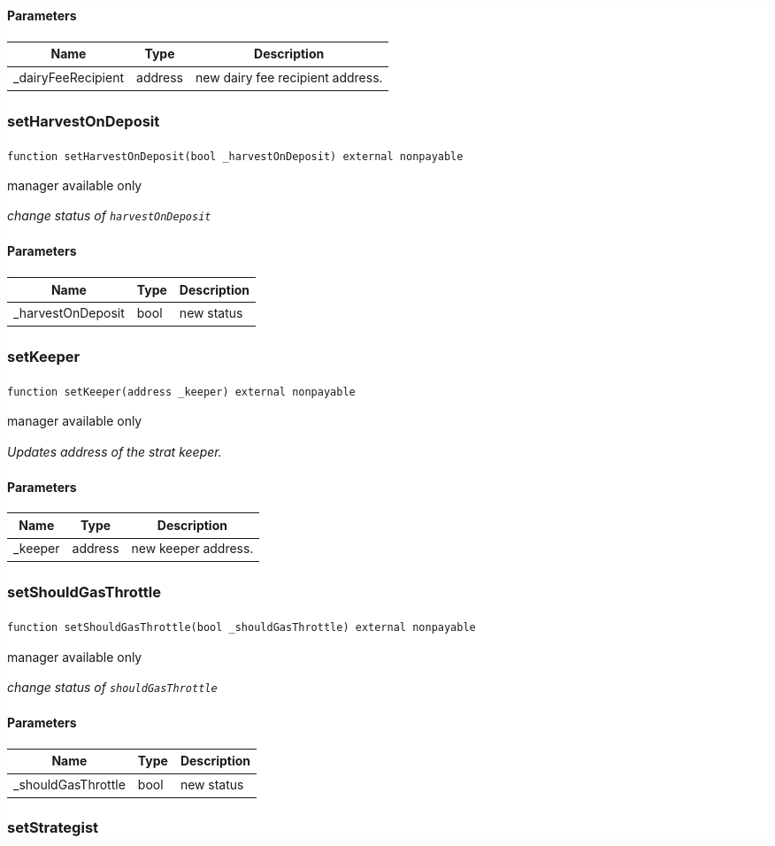 #### Parameters

| Name | Type | Description |
|---|---|---|
| _dairyFeeRecipient | address | new dairy fee recipient address. |

### setHarvestOnDeposit

```solidity
function setHarvestOnDeposit(bool _harvestOnDeposit) external nonpayable
```

manager available only

*change status of `harvestOnDeposit`*

#### Parameters

| Name | Type | Description |
|---|---|---|
| _harvestOnDeposit | bool | new status |

### setKeeper

```solidity
function setKeeper(address _keeper) external nonpayable
```

manager available only

*Updates address of the strat keeper.*

#### Parameters

| Name | Type | Description |
|---|---|---|
| _keeper | address | new keeper address. |

### setShouldGasThrottle

```solidity
function setShouldGasThrottle(bool _shouldGasThrottle) external nonpayable
```

manager available only

*change status of `shouldGasThrottle`*

#### Parameters

| Name | Type | Description |
|---|---|---|
| _shouldGasThrottle | bool | new status |

### setStrategist
